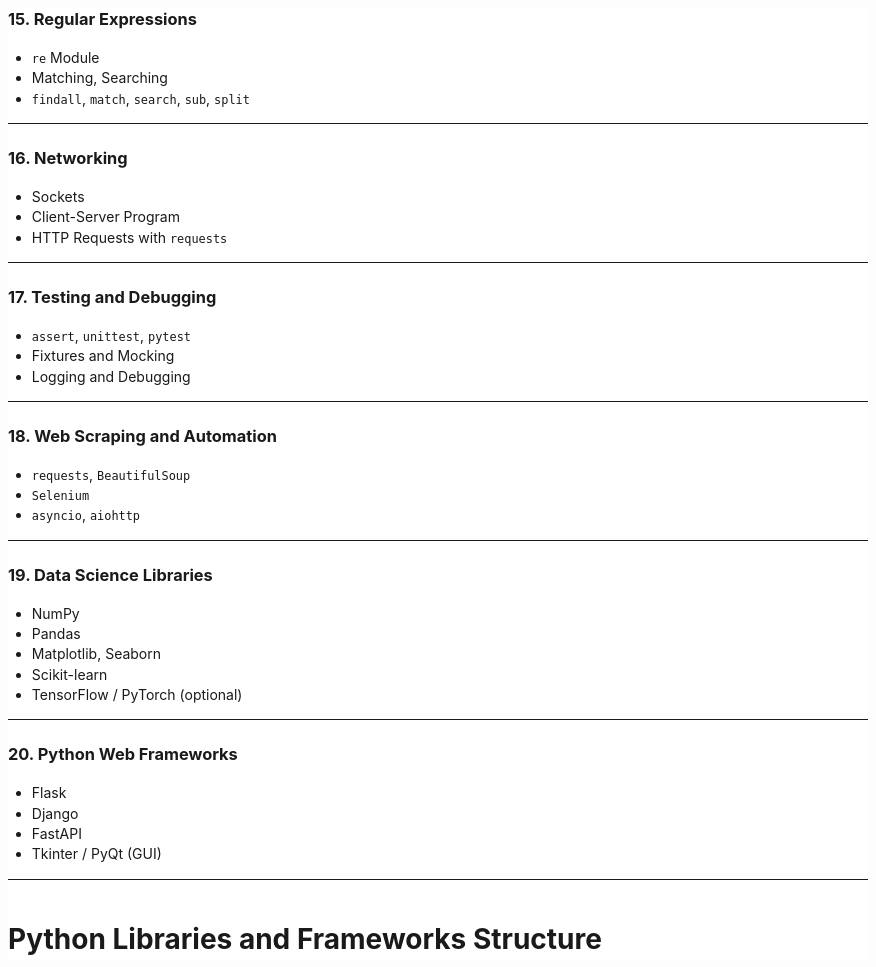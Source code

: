 
### **15. Regular Expressions**

- `re` Module
- Matching, Searching
- `findall`, `match`, `search`, `sub`, `split`

---

### **16. Networking**

- Sockets
- Client-Server Program
- HTTP Requests with `requests`

---

### **17. Testing and Debugging**

- `assert`, `unittest`, `pytest`
- Fixtures and Mocking
- Logging and Debugging

---

### **18. Web Scraping and Automation**

- `requests`, `BeautifulSoup`
- `Selenium`
- `asyncio`, `aiohttp`

---

### **19. Data Science Libraries**

- NumPy
- Pandas
- Matplotlib, Seaborn
- Scikit-learn
- TensorFlow / PyTorch (optional)

---

### **20. Python Web Frameworks**

- Flask
- Django
- FastAPI
- Tkinter / PyQt (GUI)
  
---


# **Python Libraries and Frameworks Structure**
